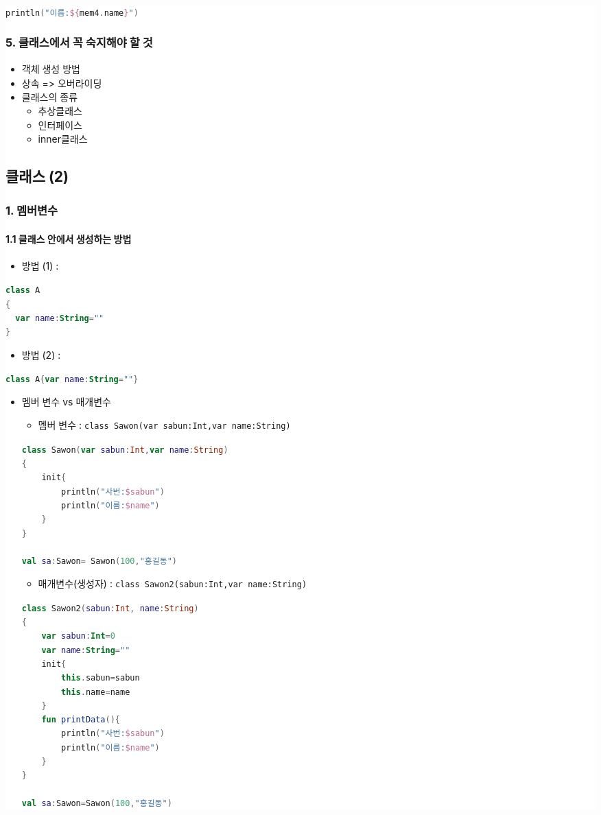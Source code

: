 ```kotlin
println("이름:${mem4.name}")
```


### 5. 클래스에서 꼭 숙지해야 할 것
- 객체 생성 방법
- 상속 => 오버라이딩
- 클래스의 종류
  - 추상클래스
  - 인터페이스
  - inner클래스


## 클래스 (2)

### 1. 멤버변수

#### 1.1 클래스 안에서 생성하는 방법

- 방법 (1) : 

```kotlin
class A
{
  var name:String=""
}
```

- 방법 (2) : 

```kotlin
class A{var name:String=""}
```

- 멤버 변수 vs 매개변수
  - 멤버 변수 : `class Sawon(var sabun:Int,var name:String)`
  
  ```kotlin
  class Sawon(var sabun:Int,var name:String)
  {
      init{
          println("사번:$sabun")
          println("이름:$name")
      }
  }

  val sa:Sawon= Sawon(100,"홍길동")
  ```
  
  - 매개변수(생성자) : `class Sawon2(sabun:Int,var name:String)`
  
  ```kotlin
  class Sawon2(sabun:Int, name:String)
  {
      var sabun:Int=0
      var name:String=""
      init{
          this.sabun=sabun
          this.name=name
      }
      fun printData(){
          println("사번:$sabun")
          println("이름:$name")
      }
  }

  val sa:Sawon=Sawon(100,"홍길동")
  ```  